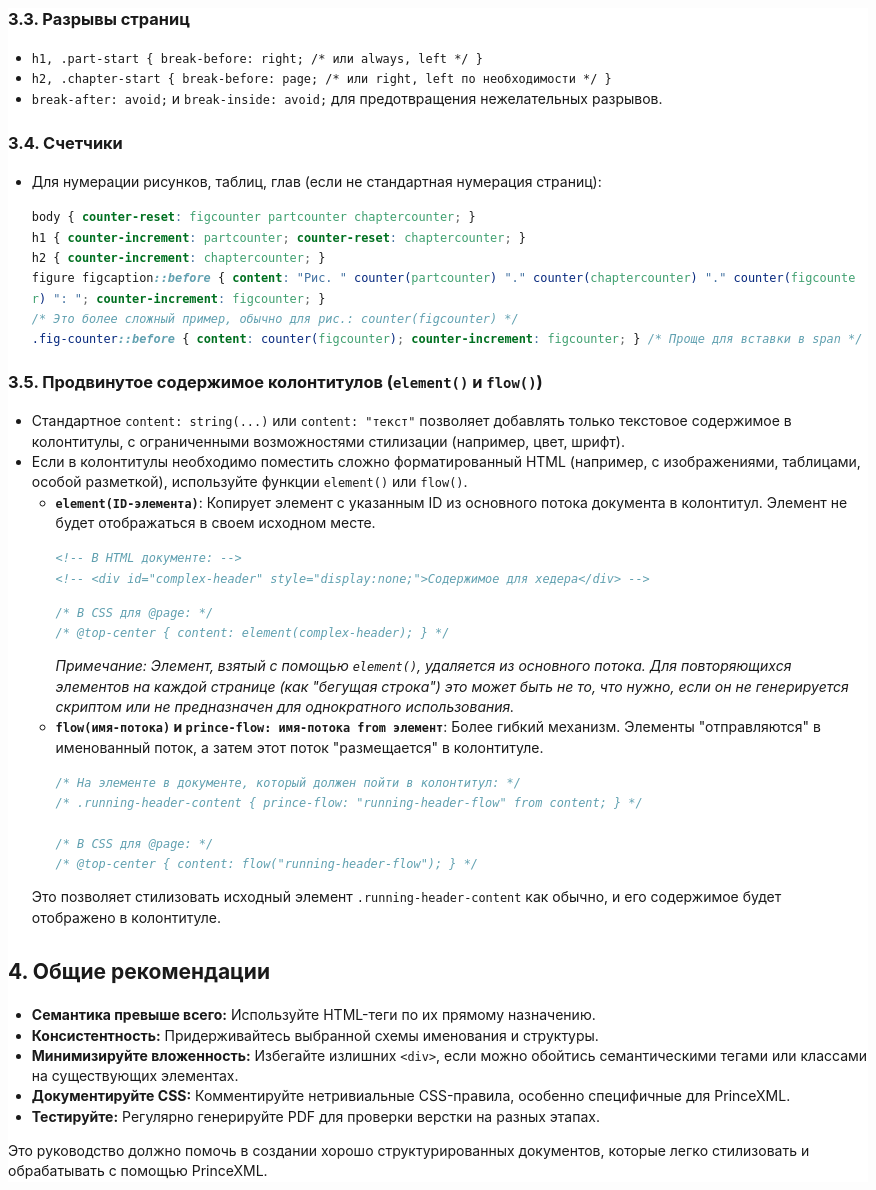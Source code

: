 ### 3.3. Разрывы страниц
- `h1, .part-start { break-before: right; /* или always, left */ }`
- `h2, .chapter-start { break-before: page; /* или right, left по необходимости */ }`
- `break-after: avoid;` и `break-inside: avoid;` для предотвращения нежелательных разрывов.

### 3.4. Счетчики
- Для нумерации рисунков, таблиц, глав (если не стандартная нумерация страниц):
  ```css
  body { counter-reset: figcounter partcounter chaptercounter; }
  h1 { counter-increment: partcounter; counter-reset: chaptercounter; }
  h2 { counter-increment: chaptercounter; }
  figure figcaption::before { content: "Рис. " counter(partcounter) "." counter(chaptercounter) "." counter(figcounter) ": "; counter-increment: figcounter; } 
  /* Это более сложный пример, обычно для рис.: counter(figcounter) */
  .fig-counter::before { content: counter(figcounter); counter-increment: figcounter; } /* Проще для вставки в span */
  ```

### 3.5. Продвинутое содержимое колонтитулов (`element()` и `flow()`)
- Стандартное `content: string(...)` или `content: "текст"` позволяет добавлять только текстовое содержимое в колонтитулы, с ограниченными возможностями стилизации (например, цвет, шрифт).
- Если в колонтитулы необходимо поместить сложно форматированный HTML (например, с изображениями, таблицами, особой разметкой), используйте функции `element()` или `flow()`.
  - **`element(ID-элемента)`**: Копирует элемент с указанным ID из основного потока документа в колонтитул. Элемент не будет отображаться в своем исходном месте.
    ```html
    <!-- В HTML документе: -->
    <!-- <div id="complex-header" style="display:none;">Содержимое для хедера</div> -->
    ```
    ```css
    /* В CSS для @page: */
    /* @top-center { content: element(complex-header); } */
    ```
    *Примечание: Элемент, взятый с помощью `element()`, удаляется из основного потока. Для повторяющихся элементов на каждой странице (как "бегущая строка") это может быть не то, что нужно, если он не генерируется скриптом или не предназначен для однократного использования.*
  - **`flow(имя-потока)` и `prince-flow: имя-потока from элемент`**: Более гибкий механизм. Элементы "отправляются" в именованный поток, а затем этот поток "размещается" в колонтитуле.
    ```css
    /* На элементе в документе, который должен пойти в колонтитул: */
    /* .running-header-content { prince-flow: "running-header-flow" from content; } */
    
    /* В CSS для @page: */
    /* @top-center { content: flow("running-header-flow"); } */
    ```
   Это позволяет стилизовать исходный элемент `.running-header-content` как обычно, и его содержимое будет отображено в колонтитуле.

## 4. Общие рекомендации
- **Семантика превыше всего:** Используйте HTML-теги по их прямому назначению.
- **Консистентность:** Придерживайтесь выбранной схемы именования и структуры.
- **Минимизируйте вложенность:** Избегайте излишних `<div>`, если можно обойтись семантическими тегами или классами на существующих элементах.
- **Документируйте CSS:** Комментируйте нетривиальные CSS-правила, особенно специфичные для PrinceXML.
- **Тестируйте:** Регулярно генерируйте PDF для проверки верстки на разных этапах.

Это руководство должно помочь в создании хорошо структурированных документов, которые легко стилизовать и обрабатывать с помощью PrinceXML. 